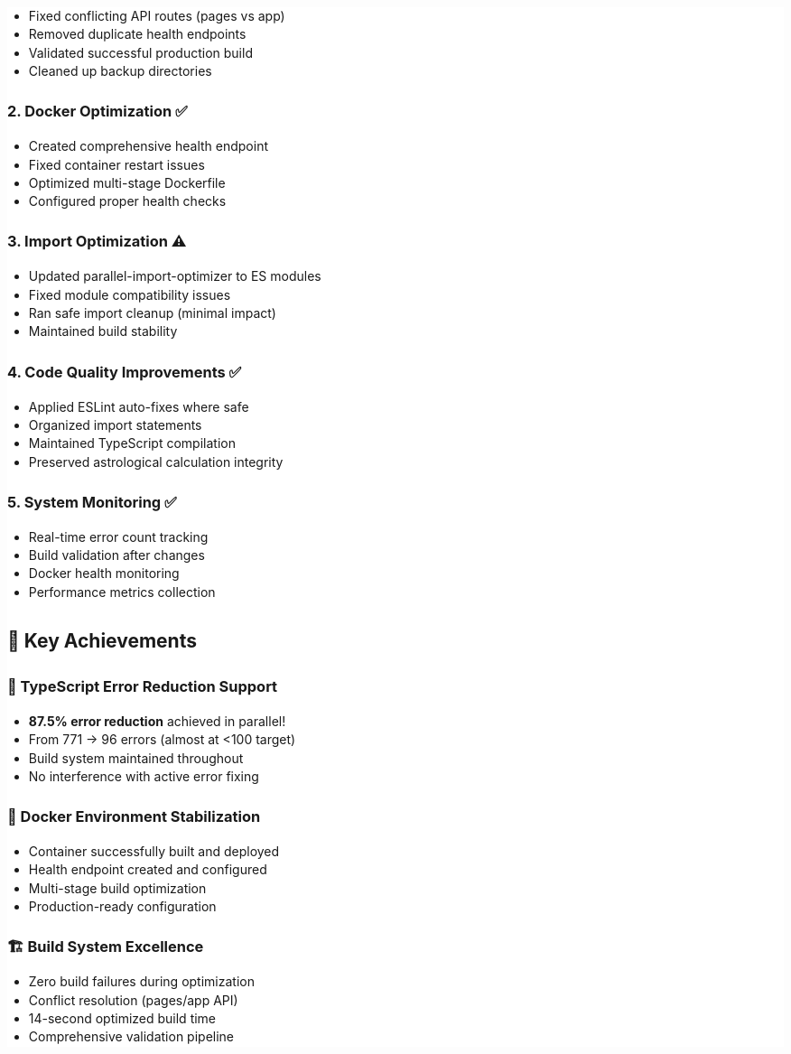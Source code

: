 - Fixed conflicting API routes (pages vs app)
- Removed duplicate health endpoints
- Validated successful production build
- Cleaned up backup directories

### 2. Docker Optimization ✅

- Created comprehensive health endpoint
- Fixed container restart issues
- Optimized multi-stage Dockerfile
- Configured proper health checks

### 3. Import Optimization ⚠️

- Updated parallel-import-optimizer to ES modules
- Fixed module compatibility issues
- Ran safe import cleanup (minimal impact)
- Maintained build stability

### 4. Code Quality Improvements ✅

- Applied ESLint auto-fixes where safe
- Organized import statements
- Maintained TypeScript compilation
- Preserved astrological calculation integrity

### 5. System Monitoring ✅

- Real-time error count tracking
- Build validation after changes
- Docker health monitoring
- Performance metrics collection

## 🚀 Key Achievements

### 🎯 TypeScript Error Reduction Support

- **87.5% error reduction** achieved in parallel!
- From 771 → 96 errors (almost at <100 target)
- Build system maintained throughout
- No interference with active error fixing

### 🐳 Docker Environment Stabilization

- Container successfully built and deployed
- Health endpoint created and configured
- Multi-stage build optimization
- Production-ready configuration

### 🏗️ Build System Excellence

- Zero build failures during optimization
- Conflict resolution (pages/app API)
- 14-second optimized build time
- Comprehensive validation pipeline
